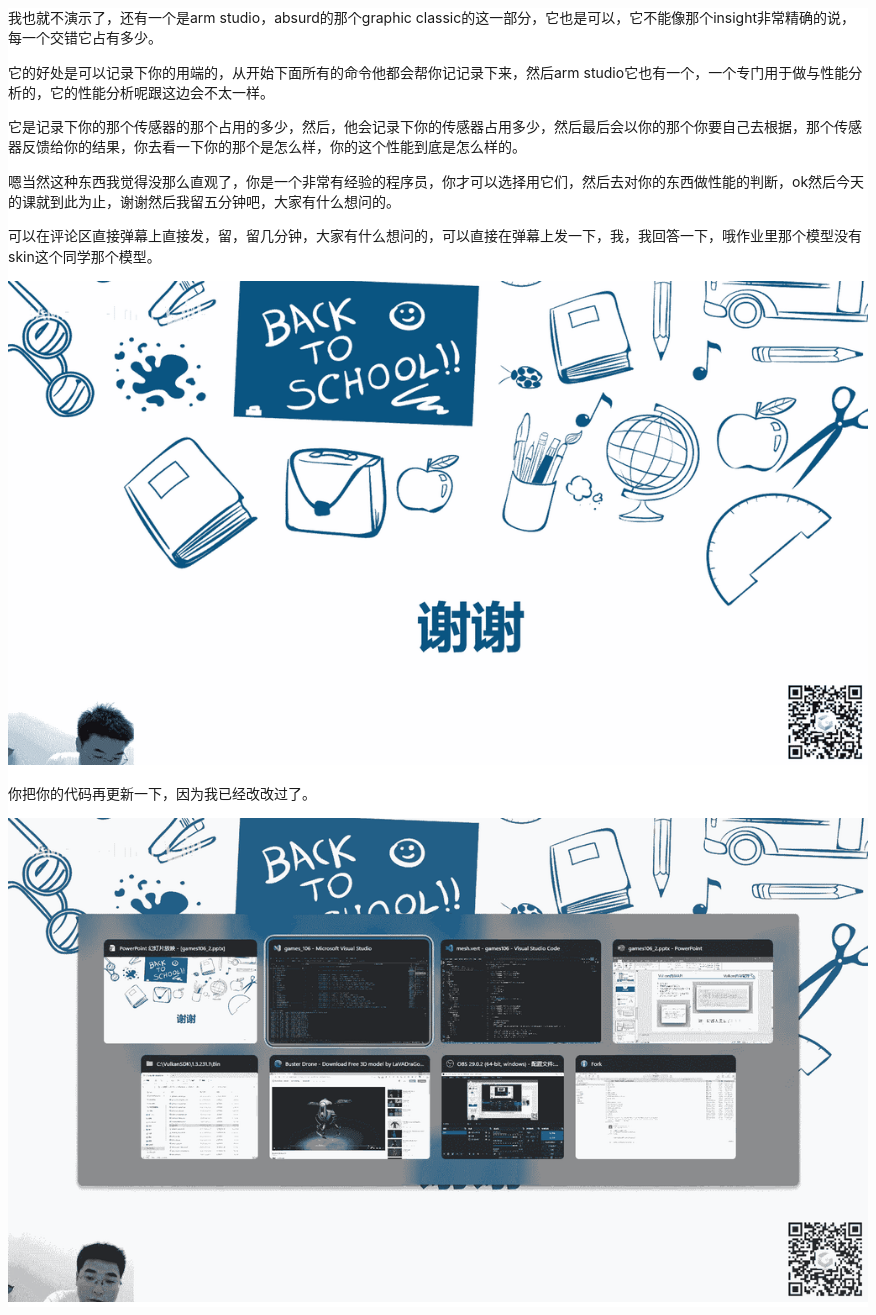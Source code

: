 我也就不演示了，还有一个是arm studio，absurd的那个graphic classic的这一部分，它也是可以，它不能像那个insight非常精确的说，每一个交错它占有多少。

它的好处是可以记录下你的用端的，从开始下面所有的命令他都会帮你记记录下来，然后arm studio它也有一个，一个专门用于做与性能分析的，它的性能分析呢跟这边会不太一样。

它是记录下你的那个传感器的那个占用的多少，然后，他会记录下你的传感器占用多少，然后最后会以你的那个你要自己去根据，那个传感器反馈给你的结果，你去看一下你的那个是怎么样，你的这个性能到底是怎么样的。

嗯当然这种东西我觉得没那么直观了，你是一个非常有经验的程序员，你才可以选择用它们，然后去对你的东西做性能的判断，ok然后今天的课就到此为止，谢谢然后我留五分钟吧，大家有什么想问的。

可以在评论区直接弹幕上直接发，留，留几分钟，大家有什么想问的，可以直接在弹幕上发一下，我，我回答一下，哦作业里那个模型没有skin这个同学那个模型。



![](img/c93999a69e3717f65bb2911756bbe5a1_136.png)

你把你的代码再更新一下，因为我已经改改过了。

![](img/c93999a69e3717f65bb2911756bbe5a1_138.png)
